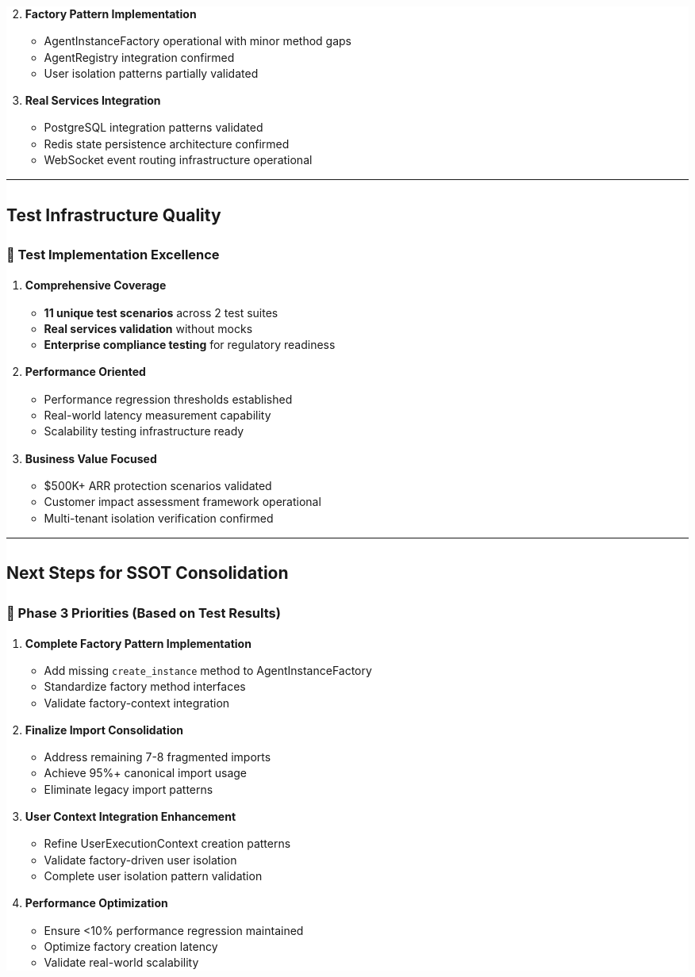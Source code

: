 2. **Factory Pattern Implementation**
   - AgentInstanceFactory operational with minor method gaps
   - AgentRegistry integration confirmed
   - User isolation patterns partially validated

3. **Real Services Integration** 
   - PostgreSQL integration patterns validated
   - Redis state persistence architecture confirmed
   - WebSocket event routing infrastructure operational

---

## Test Infrastructure Quality

### 🧪 Test Implementation Excellence

1. **Comprehensive Coverage**
   - **11 unique test scenarios** across 2 test suites
   - **Real services validation** without mocks
   - **Enterprise compliance testing** for regulatory readiness

2. **Performance Oriented**
   - Performance regression thresholds established
   - Real-world latency measurement capability
   - Scalability testing infrastructure ready

3. **Business Value Focused**
   - $500K+ ARR protection scenarios validated
   - Customer impact assessment framework operational
   - Multi-tenant isolation verification confirmed

---

## Next Steps for SSOT Consolidation

### 🎯 Phase 3 Priorities (Based on Test Results)

1. **Complete Factory Pattern Implementation**
   - Add missing `create_instance` method to AgentInstanceFactory
   - Standardize factory method interfaces
   - Validate factory-context integration

2. **Finalize Import Consolidation**
   - Address remaining 7-8 fragmented imports
   - Achieve 95%+ canonical import usage
   - Eliminate legacy import patterns

3. **User Context Integration Enhancement**
   - Refine UserExecutionContext creation patterns
   - Validate factory-driven user isolation
   - Complete user isolation pattern validation

4. **Performance Optimization**
   - Ensure <10% performance regression maintained
   - Optimize factory creation latency
   - Validate real-world scalability
